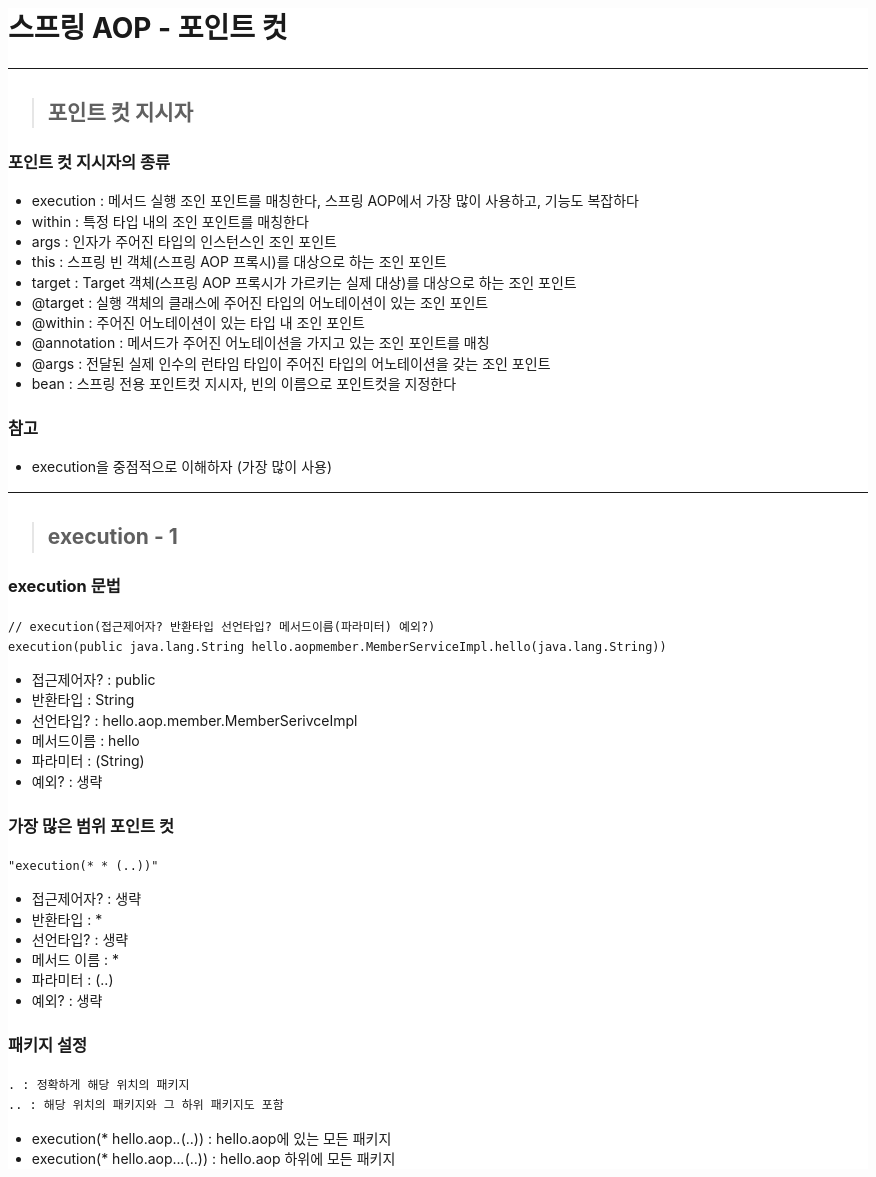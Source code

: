 
# 스프링 AOP - 포인트 컷

-----------------------------------------------------------------------------------------------------------------------------------

> ## 포인트 컷 지시자

### 포인트 컷 지시자의 종류
- execution : 메서드 실행 조인 포인트를 매칭한다, 스프링 AOP에서 가장 많이 사용하고, 기능도 복잡하다
- within : 특정 타입 내의 조인 포인트를 매칭한다
- args : 인자가 주어진 타입의 인스턴스인 조인 포인트
- this : 스프링 빈 객체(스프링 AOP 프록시)를 대상으로 하는 조인 포인트
- target : Target 객체(스프링 AOP 프록시가 가르키는 실제 대상)를 대상으로 하는 조인 포인트
- @target : 실행 객체의 클래스에 주어진 타입의 어노테이션이 있는 조인 포인트
- @within : 주어진 어노테이션이 있는 타입 내 조인 포인트
- @annotation : 메서드가 주어진 어노테이션을 가지고 있는 조인 포인트를 매칭
- @args : 전달된 실제 인수의 런타임 타입이 주어진 타입의 어노테이션을 갖는 조인 포인트
- bean : 스프링 전용 포인트컷 지시자, 빈의 이름으로 포인트컷을 지정한다


### 참고
- execution을 중점적으로 이해하자 (가장 많이 사용)

-----------------------------------------------------------------------------------------------------------------------------------

> ## execution - 1

### execution 문법
    // execution(접근제어자? 반환타입 선언타입? 메서드이름(파라미터) 예외?)
    execution(public java.lang.String hello.aopmember.MemberServiceImpl.hello(java.lang.String))
- 접근제어자? : public
- 반환타입 : String
- 선언타입? : hello.aop.member.MemberSerivceImpl
- 메서드이름 : hello
- 파라미터 : (String)
- 예외? : 생략


### 가장 많은 범위 포인트 컷
    "execution(* * (..))"
- 접근제어자? : 생략
- 반환타입 : *
- 선언타입? : 생략
- 메서드 이름 : *
- 파라미터 : (..)
- 예외? : 생략


### 패키지 설정
    . : 정확하게 해당 위치의 패키지
    .. : 해당 위치의 패키지와 그 하위 패키지도 포함
- execution(* hello.aop.*.*(..)) : hello.aop에 있는 모든 패키지
- execution(* hello.aop..*.*(..)) : hello.aop 하위에 모든 패키지

